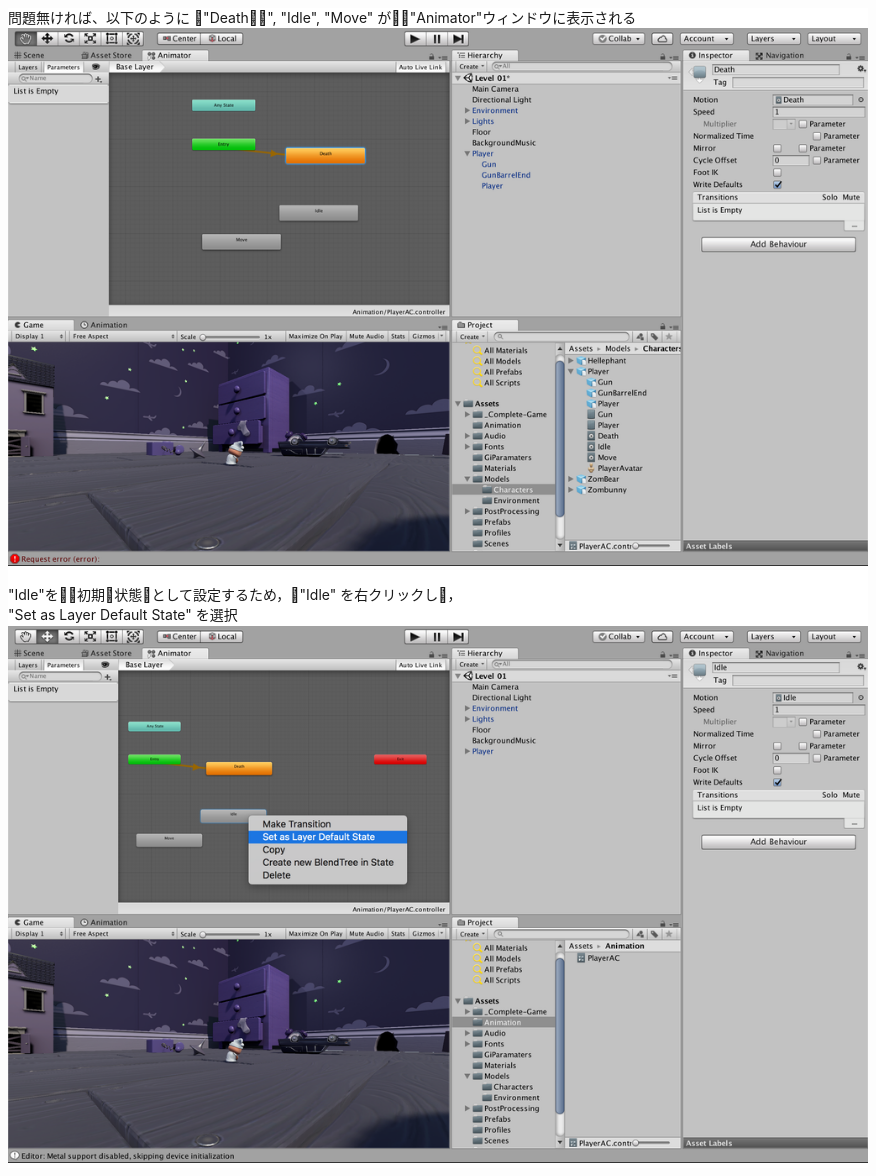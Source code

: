 問題無ければ、以下のように "Death", "Idle", "Move" が"Animator"ウィンドウに表示される
<img src="../img/Player-Character/drop-death-Idle-Move.png">

"Idle"を初期状態として設定するため，"Idle" を右クリックし，<br>
"Set as Layer Default State" を選択
<img src="../img/Player-Character/Idle-set-default-state.png">
